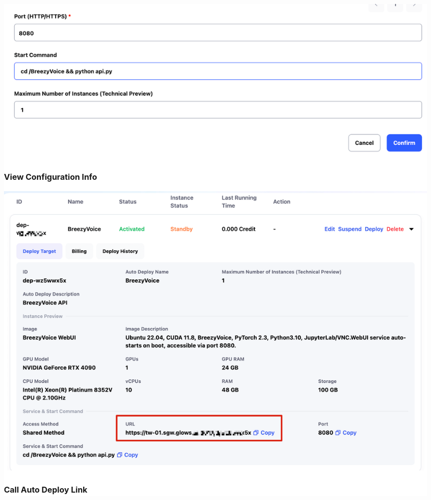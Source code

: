 ![image-20250527162828692](../tutorials-images/08.BreezyVoice/16.png)

### View Configuration Info

![image-20250527162928849](../tutorials-images/08.BreezyVoice/17.png)

### Call Auto Deploy Link
